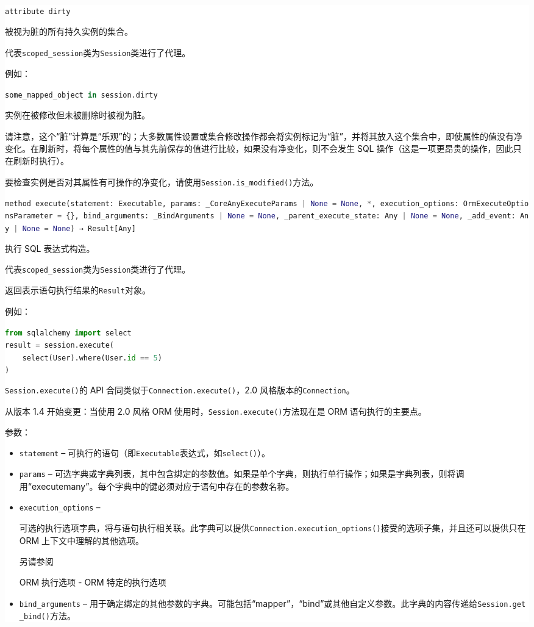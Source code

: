 ```py
attribute dirty
```

被视为脏的所有持久实例的集合。

代表`scoped_session`类为`Session`类进行了代理。

例如：

```py
some_mapped_object in session.dirty
```

实例在被修改但未被删除时被视为脏。

请注意，这个“脏”计算是“乐观”的；大多数属性设置或集合修改操作都会将实例标记为“脏”，并将其放入这个集合中，即使属性的值没有净变化。在刷新时，将每个属性的值与其先前保存的值进行比较，如果没有净变化，则不会发生 SQL 操作（这是一项更昂贵的操作，因此只在刷新时执行）。

要检查实例是否对其属性有可操作的净变化，请使用`Session.is_modified()`方法。

```py
method execute(statement: Executable, params: _CoreAnyExecuteParams | None = None, *, execution_options: OrmExecuteOptionsParameter = {}, bind_arguments: _BindArguments | None = None, _parent_execute_state: Any | None = None, _add_event: Any | None = None) → Result[Any]
```

执行 SQL 表达式构造。

代表`scoped_session`类为`Session`类进行了代理。

返回表示语句执行结果的`Result`对象。

例如：

```py
from sqlalchemy import select
result = session.execute(
    select(User).where(User.id == 5)
)
```

`Session.execute()`的 API 合同类似于`Connection.execute()`，2.0 风格版本的`Connection`。

从版本 1.4 开始变更：当使用 2.0 风格 ORM 使用时，`Session.execute()`方法现在是 ORM 语句执行的主要点。

参数：

+   `statement` – 可执行的语句（即`Executable`表达式，如`select()`）。

+   `params` – 可选字典或字典列表，其中包含绑定的参数值。如果是单个字典，则执行单行操作；如果是字典列表，则将调用“executemany”。每个字典中的键必须对应于语句中存在的参数名称。

+   `execution_options` –

    可选的执行选项字典，将与语句执行相关联。此字典可以提供`Connection.execution_options()`接受的选项子集，并且还可以提供只在 ORM 上下文中理解的其他选项。

    另请参阅

    ORM 执行选项 - ORM 特定的执行选项

+   `bind_arguments` – 用于确定绑定的其他参数的字典。可能包括“mapper”，“bind”或其他自定义参数。此字典的内容传递给`Session.get_bind()`方法。
